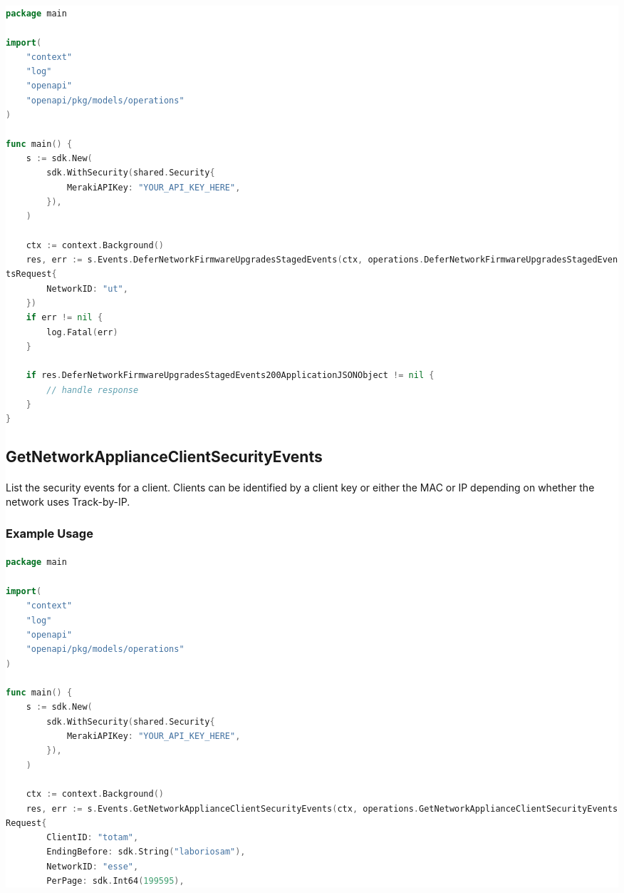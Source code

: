 ```go
package main

import(
	"context"
	"log"
	"openapi"
	"openapi/pkg/models/operations"
)

func main() {
    s := sdk.New(
        sdk.WithSecurity(shared.Security{
            MerakiAPIKey: "YOUR_API_KEY_HERE",
        }),
    )

    ctx := context.Background()
    res, err := s.Events.DeferNetworkFirmwareUpgradesStagedEvents(ctx, operations.DeferNetworkFirmwareUpgradesStagedEventsRequest{
        NetworkID: "ut",
    })
    if err != nil {
        log.Fatal(err)
    }

    if res.DeferNetworkFirmwareUpgradesStagedEvents200ApplicationJSONObject != nil {
        // handle response
    }
}
```

## GetNetworkApplianceClientSecurityEvents

List the security events for a client. Clients can be identified by a client key or either the MAC or IP depending on whether the network uses Track-by-IP.

### Example Usage

```go
package main

import(
	"context"
	"log"
	"openapi"
	"openapi/pkg/models/operations"
)

func main() {
    s := sdk.New(
        sdk.WithSecurity(shared.Security{
            MerakiAPIKey: "YOUR_API_KEY_HERE",
        }),
    )

    ctx := context.Background()
    res, err := s.Events.GetNetworkApplianceClientSecurityEvents(ctx, operations.GetNetworkApplianceClientSecurityEventsRequest{
        ClientID: "totam",
        EndingBefore: sdk.String("laboriosam"),
        NetworkID: "esse",
        PerPage: sdk.Int64(199595),
```